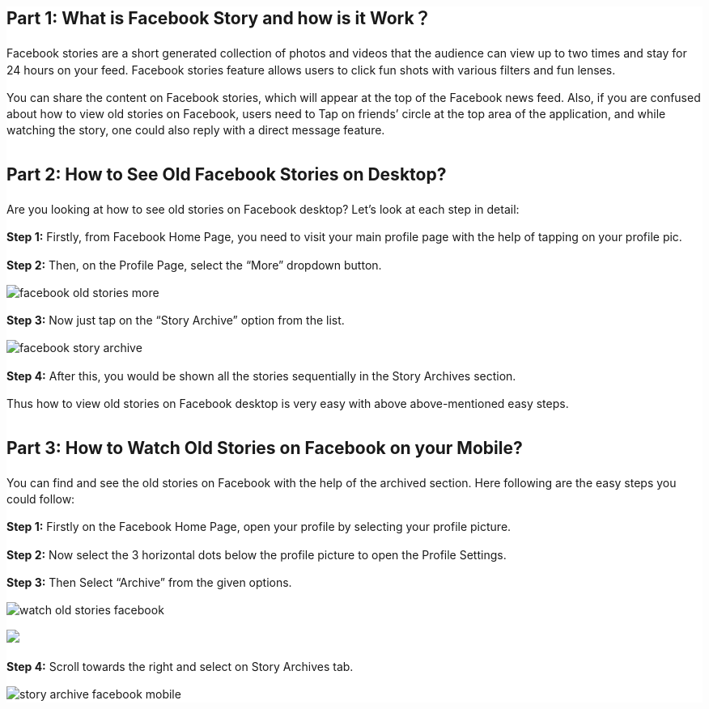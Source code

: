 ## Part 1: What is Facebook Story and how is it Work？

Facebook stories are a short generated collection of photos and videos that the audience can view up to two times and stay for 24 hours on your feed. Facebook stories feature allows users to click fun shots with various filters and fun lenses.

You can share the content on Facebook stories, which will appear at the top of the Facebook news feed. Also, if you are confused about how to view old stories on Facebook, users need to Tap on friends’ circle at the top area of the application, and while watching the story, one could also reply with a direct message feature.

## Part 2: How to See Old Facebook Stories on Desktop?

Are you looking at how to see old stories on Facebook desktop? Let’s look at each step in detail:

**Step 1:** Firstly, from Facebook Home Page, you need to visit your main profile page with the help of tapping on your profile pic.

**Step 2:** Then, on the Profile Page, select the “More” dropdown button.

![facebook old stories more](https://images.wondershare.com/filmora/article-images/2021/facebook-old-stories-more.jpg)

**Step 3:** Now just tap on the “Story Archive” option from the list.

![facebook story archive](https://images.wondershare.com/filmora/article-images/2021/facebook-story-archive.jpg)

**Step 4:** After this, you would be shown all the stories sequentially in the Story Archives section.

Thus how to view old stories on Facebook desktop is very easy with above above-mentioned easy steps.

## Part 3: How to Watch Old Stories on Facebook on your Mobile?

You can find and see the old stories on Facebook with the help of the archived section. Here following are the easy steps you could follow:

**Step 1:** Firstly on the Facebook Home Page, open your profile by selecting your profile picture.

**Step 2:** Now select the 3 horizontal dots below the profile picture to open the Profile Settings.

**Step 3:** Then Select “Archive” from the given options.

![watch old stories facebook](https://images.wondershare.com/filmora/article-images/2021/watch-old-stories-facebook.jpg)


<a href="https://secure.2checkout.com/order/checkout.php?PRODS=4729320&QTY=1&AFFILIATE=108875&CART=1"><img src="https://secure.avangate.com/images/merchant/f7f07e7dab09533bc71247a5b29a7373/products/2_iDeviceMessageBox.png" border="0"></a>

**Step 4:** Scroll towards the right and select on Story Archives tab.

![story archive facebook mobile](https://images.wondershare.com/filmora/article-images/2021/story-archive-facebook-mobile.jpg)

